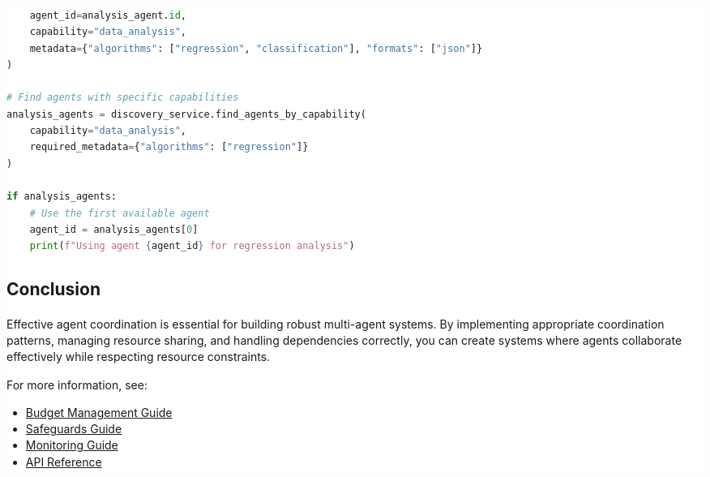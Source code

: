 ```python
    agent_id=analysis_agent.id,
    capability="data_analysis",
    metadata={"algorithms": ["regression", "classification"], "formats": ["json"]}
)

# Find agents with specific capabilities
analysis_agents = discovery_service.find_agents_by_capability(
    capability="data_analysis",
    required_metadata={"algorithms": ["regression"]}
)

if analysis_agents:
    # Use the first available agent
    agent_id = analysis_agents[0]
    print(f"Using agent {agent_id} for regression analysis")
```

## Conclusion

Effective agent coordination is essential for building robust multi-agent systems. By implementing appropriate coordination patterns, managing resource sharing, and handling dependencies correctly, you can create systems where agents collaborate effectively while respecting resource constraints.

For more information, see:
- [Budget Management Guide](budget_management.md)
- [Safeguards Guide](safeguards.md)
- [Monitoring Guide](monitoring.md)
- [API Reference](../api/core.md)
